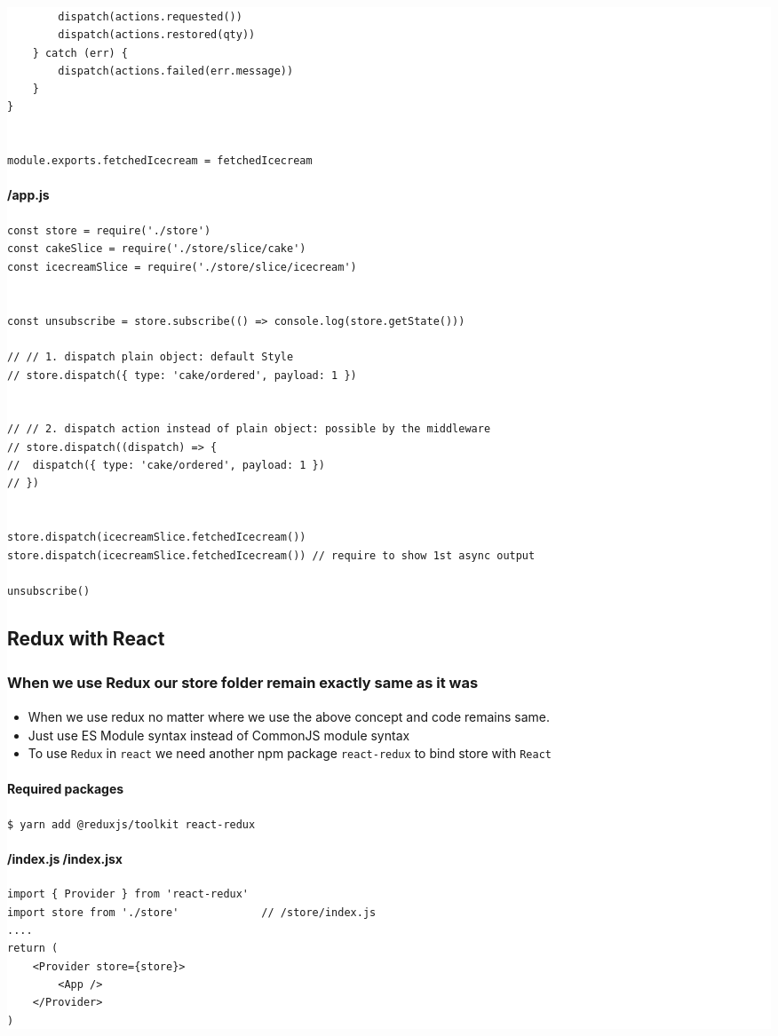 ```
		dispatch(actions.requested())
		dispatch(actions.restored(qty))
	} catch (err) {
		dispatch(actions.failed(err.message))
	}
}


module.exports.fetchedIcecream = fetchedIcecream
```



#### /app.js
```
const store = require('./store')
const cakeSlice = require('./store/slice/cake')
const icecreamSlice = require('./store/slice/icecream')


const unsubscribe = store.subscribe(() => console.log(store.getState()))

// // 1. dispatch plain object: default Style
// store.dispatch({ type: 'cake/ordered', payload: 1 })


// // 2. dispatch action instead of plain object: possible by the middleware
// store.dispatch((dispatch) => {
// 	dispatch({ type: 'cake/ordered', payload: 1 })
// })


store.dispatch(icecreamSlice.fetchedIcecream())
store.dispatch(icecreamSlice.fetchedIcecream()) // require to show 1st async output

unsubscribe()
```




## Redux with React
### When we use Redux our store folder remain exactly same as it was 
- When we use redux no matter where we use the above concept and code remains same.
- Just use ES Module syntax instead of CommonJS module syntax
- To use `Redux` in `react` we need another npm package `react-redux` to bind store with `React`


#### Required packages
`$ yarn add @reduxjs/toolkit react-redux`

#### /index.js 	/index.jsx 	
```
import { Provider } from 'react-redux'
import store from './store' 			// /store/index.js 	
....
return (
	<Provider store={store}>
		<App />
	</Provider>
)

```
